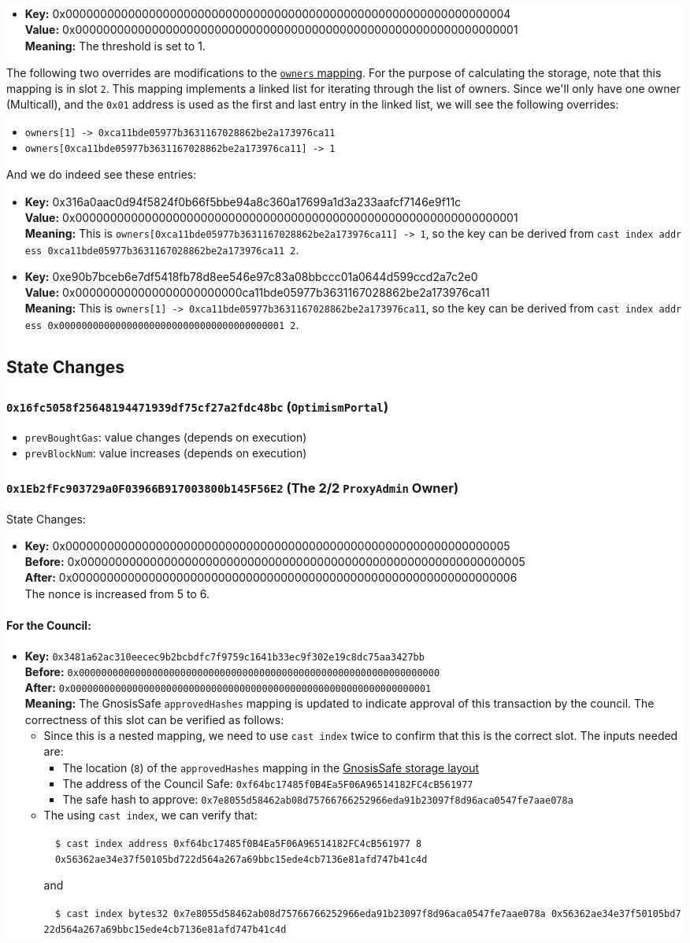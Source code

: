 - **Key:** 0x0000000000000000000000000000000000000000000000000000000000000004 <br/>
  **Value:** 0x0000000000000000000000000000000000000000000000000000000000000001 <br/>
  **Meaning:** The threshold is set to 1.

The following two overrides are modifications to the [`owners` mapping](https://github.com/safe-global/safe-contracts/blob/v1.4.0/contracts/libraries/SafeStorage.sol#L15). For the purpose of calculating the storage, note that this mapping is in slot `2`.
This mapping implements a linked list for iterating through the list of owners. Since we'll only have one owner (Multicall), and the `0x01` address is used as the first and last entry in the linked list, we will see the following overrides:
- `owners[1] -> 0xca11bde05977b3631167028862be2a173976ca11`
- `owners[0xca11bde05977b3631167028862be2a173976ca11] -> 1`

And we do indeed see these entries:

- **Key:** 0x316a0aac0d94f5824f0b66f5bbe94a8c360a17699a1d3a233aafcf7146e9f11c <br/>
  **Value:** 0x0000000000000000000000000000000000000000000000000000000000000001 <br/>
  **Meaning:** This is `owners[0xca11bde05977b3631167028862be2a173976ca11] -> 1`, so the key can be
    derived from `cast index address 0xca11bde05977b3631167028862be2a173976ca11 2`.

- **Key:** 0xe90b7bceb6e7df5418fb78d8ee546e97c83a08bbccc01a0644d599ccd2a7c2e0 <br/>
  **Value:** 0x000000000000000000000000ca11bde05977b3631167028862be2a173976ca11 <br/>
  **Meaning:** This is `owners[1] -> 0xca11bde05977b3631167028862be2a173976ca11`, so the key can be
    derived from `cast index address 0x0000000000000000000000000000000000000001 2`.

## State Changes

### `0x16fc5058f25648194471939df75cf27a2fdc48bc` (`OptimismPortal`)

- `prevBoughtGas`: value changes (depends on execution) 
- `prevBlockNum`: value increases (depends on execution) 


### `0x1Eb2fFc903729a0F03966B917003800b145F56E2` (The 2/2 `ProxyAdmin` Owner)

State Changes:

- **Key:** 0x0000000000000000000000000000000000000000000000000000000000000005 <br/>
  **Before:** 0x0000000000000000000000000000000000000000000000000000000000000005 <br/>
  **After:** 0x0000000000000000000000000000000000000000000000000000000000000006 <br/>
The nonce is increased from 5 to 6.

#### For the Council:

- **Key:** `0x3481a62ac310eecec9b2bcbdfc7f9759c1641b33ec9f302e19c8dc75aa3427bb` <br/>
  **Before:** `0x0000000000000000000000000000000000000000000000000000000000000000`<br/>
  **After:** `0x0000000000000000000000000000000000000000000000000000000000000001` <br/>
  **Meaning:** The GnosisSafe `approvedHashes` mapping is updated to indicate approval of this transaction by the council. The correctness of this slot can be verified as follows:
    - Since this is a nested mapping, we need to use `cast index` twice to confirm that this is the correct slot. The inputs needed are:
      - The location (`8`) of the `approvedHashes` mapping in the [GnosisSafe storage layout](https://github.com/safe-global/safe-contracts/blob/v1.4.0/contracts/libraries/SafeStorage.sol#L23)
      - The address of the Council Safe: `0xf64bc17485f0B4Ea5F06A96514182FC4cB561977`
      - The safe hash to approve: `0x7e8055d58462ab08d75766766252966eda91b23097f8d96aca0547fe7aae078a`
    - The using `cast index`, we can verify that:
      ```shell
        $ cast index address 0xf64bc17485f0B4Ea5F06A96514182FC4cB561977 8
        0x56362ae34e37f50105bd722d564a267a69bbc15ede4cb7136e81afd747b41c4d
        ```
        and
      ```shell
        $ cast index bytes32 0x7e8055d58462ab08d75766766252966eda91b23097f8d96aca0547fe7aae078a 0x56362ae34e37f50105bd722d564a267a69bbc15ede4cb7136e81afd747b41c4d